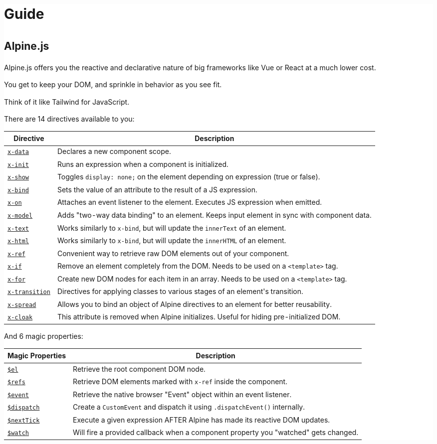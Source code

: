 # Guide


## Alpine.js

Alpine.js offers you the reactive and declarative nature of big frameworks like Vue or React at a much lower cost.

You get to keep your DOM, and sprinkle in behavior as you see fit.

Think of it like Tailwind for JavaScript.


There are 14 directives available to you:

| Directive                       | Description                                                                                 |
| ------------------------------- | ------------------------------------------------------------------------------------------- |
| [`x-data`](#x-data)             | Declares a new component scope.                                                             |
| [`x-init`](#x-init)             | Runs an expression when a component is initialized.                                         |
| [`x-show`](#x-show)             | Toggles `display: none;` on the element depending on expression (true or false).            |
| [`x-bind`](#x-bind)             | Sets the value of an attribute to the result of a JS expression.                            |
| [`x-on`](#x-on)                 | Attaches an event listener to the element. Executes JS expression when emitted.             |
| [`x-model`](#x-model)           | Adds "two-way data binding" to an element. Keeps input element in sync with component data. |
| [`x-text`](#x-text)             | Works similarly to `x-bind`, but will update the `innerText` of an element.                 |
| [`x-html`](#x-html)             | Works similarly to `x-bind`, but will update the `innerHTML` of an element.                 |
| [`x-ref`](#x-ref)               | Convenient way to retrieve raw DOM elements out of your component.                          |
| [`x-if`](#x-if)                 | Remove an element completely from the DOM. Needs to be used on a `<template>` tag.          |
| [`x-for`](#x-for)               | Create new DOM nodes for each item in an array. Needs to be used on a `<template>` tag.     |
| [`x-transition`](#x-transition) | Directives for applying classes to various stages of an element's transition.               |
| [`x-spread`](#x-spread)         | Allows you to bind an object of Alpine directives to an element for better reusability.     |
| [`x-cloak`](#x-cloak)           | This attribute is removed when Alpine initializes. Useful for hiding pre-initialized DOM.   |

And 6 magic properties:

| Magic Properties         | Description                                                                         |
| ------------------------ | ----------------------------------------------------------------------------------- |
| [`$el`](#el)             | Retrieve the root component DOM node.                                               |
| [`$refs`](#refs)         | Retrieve DOM elements marked with `x-ref` inside the component.                     |
| [`$event`](#event)       | Retrieve the native browser "Event" object within an event listener.                |
| [`$dispatch`](#dispatch) | Create a `CustomEvent` and dispatch it using `.dispatchEvent()` internally.         |
| [`$nextTick`](#nexttick) | Execute a given expression AFTER Alpine has made its reactive DOM updates.          |
| [`$watch`](#watch)       | Will fire a provided callback when a component property you "watched" gets changed. |
